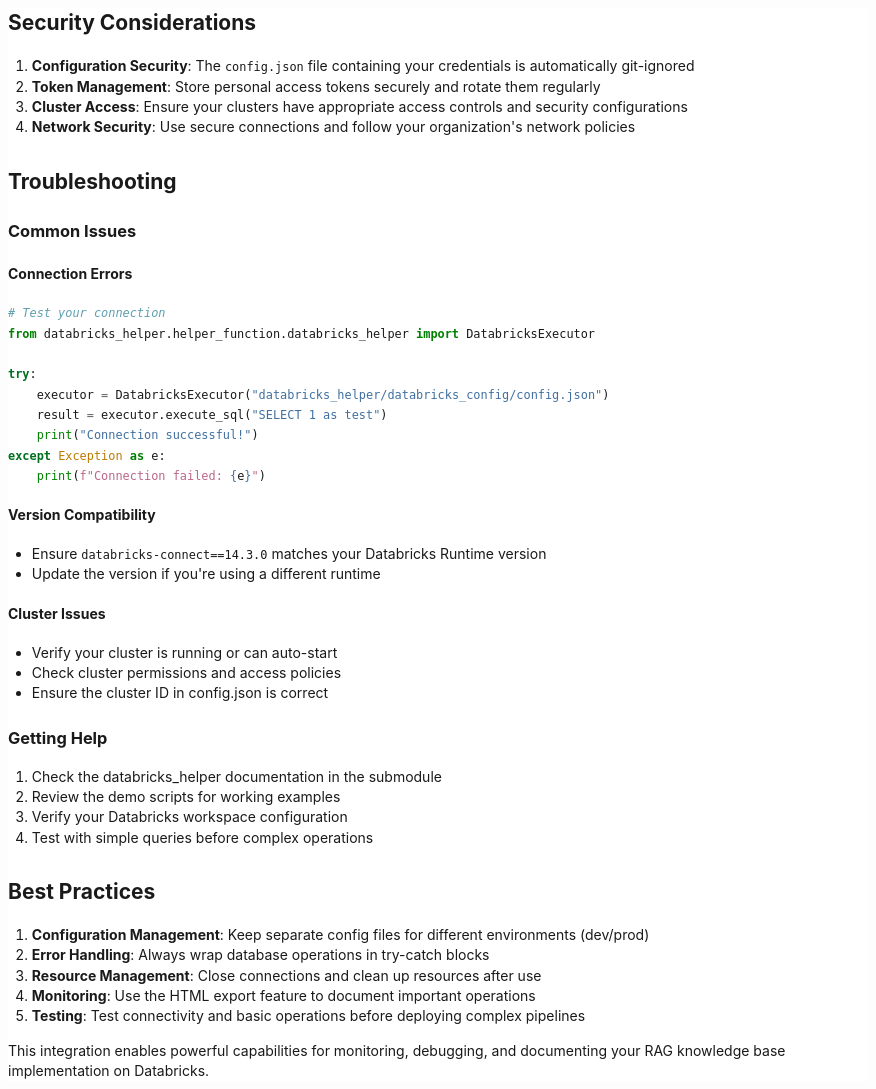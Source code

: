 ```
```

## Security Considerations

1. **Configuration Security**: The `config.json` file containing your credentials is automatically git-ignored
2. **Token Management**: Store personal access tokens securely and rotate them regularly
3. **Cluster Access**: Ensure your clusters have appropriate access controls and security configurations
4. **Network Security**: Use secure connections and follow your organization's network policies

## Troubleshooting

### Common Issues

#### Connection Errors
```python
# Test your connection
from databricks_helper.helper_function.databricks_helper import DatabricksExecutor

try:
    executor = DatabricksExecutor("databricks_helper/databricks_config/config.json")
    result = executor.execute_sql("SELECT 1 as test")
    print("Connection successful!")
except Exception as e:
    print(f"Connection failed: {e}")
```

#### Version Compatibility
- Ensure `databricks-connect==14.3.0` matches your Databricks Runtime version
- Update the version if you're using a different runtime

#### Cluster Issues
- Verify your cluster is running or can auto-start
- Check cluster permissions and access policies
- Ensure the cluster ID in config.json is correct

### Getting Help

1. Check the databricks_helper documentation in the submodule
2. Review the demo scripts for working examples
3. Verify your Databricks workspace configuration
4. Test with simple queries before complex operations

## Best Practices

1. **Configuration Management**: Keep separate config files for different environments (dev/prod)
2. **Error Handling**: Always wrap database operations in try-catch blocks
3. **Resource Management**: Close connections and clean up resources after use
4. **Monitoring**: Use the HTML export feature to document important operations
5. **Testing**: Test connectivity and basic operations before deploying complex pipelines

This integration enables powerful capabilities for monitoring, debugging, and documenting your RAG knowledge base implementation on Databricks.
